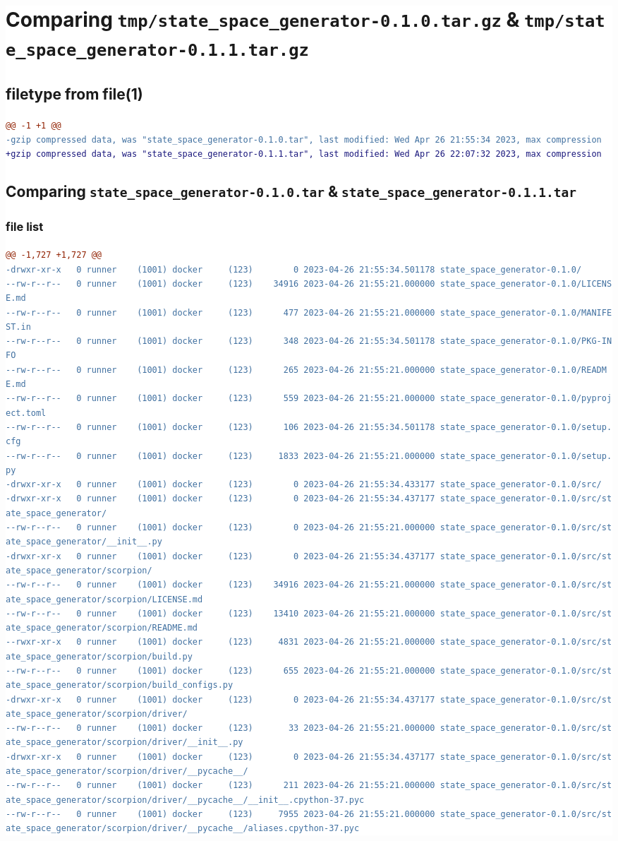# Comparing `tmp/state_space_generator-0.1.0.tar.gz` & `tmp/state_space_generator-0.1.1.tar.gz`

## filetype from file(1)

```diff
@@ -1 +1 @@
-gzip compressed data, was "state_space_generator-0.1.0.tar", last modified: Wed Apr 26 21:55:34 2023, max compression
+gzip compressed data, was "state_space_generator-0.1.1.tar", last modified: Wed Apr 26 22:07:32 2023, max compression
```

## Comparing `state_space_generator-0.1.0.tar` & `state_space_generator-0.1.1.tar`

### file list

```diff
@@ -1,727 +1,727 @@
-drwxr-xr-x   0 runner    (1001) docker     (123)        0 2023-04-26 21:55:34.501178 state_space_generator-0.1.0/
--rw-r--r--   0 runner    (1001) docker     (123)    34916 2023-04-26 21:55:21.000000 state_space_generator-0.1.0/LICENSE.md
--rw-r--r--   0 runner    (1001) docker     (123)      477 2023-04-26 21:55:21.000000 state_space_generator-0.1.0/MANIFEST.in
--rw-r--r--   0 runner    (1001) docker     (123)      348 2023-04-26 21:55:34.501178 state_space_generator-0.1.0/PKG-INFO
--rw-r--r--   0 runner    (1001) docker     (123)      265 2023-04-26 21:55:21.000000 state_space_generator-0.1.0/README.md
--rw-r--r--   0 runner    (1001) docker     (123)      559 2023-04-26 21:55:21.000000 state_space_generator-0.1.0/pyproject.toml
--rw-r--r--   0 runner    (1001) docker     (123)      106 2023-04-26 21:55:34.501178 state_space_generator-0.1.0/setup.cfg
--rw-r--r--   0 runner    (1001) docker     (123)     1833 2023-04-26 21:55:21.000000 state_space_generator-0.1.0/setup.py
-drwxr-xr-x   0 runner    (1001) docker     (123)        0 2023-04-26 21:55:34.433177 state_space_generator-0.1.0/src/
-drwxr-xr-x   0 runner    (1001) docker     (123)        0 2023-04-26 21:55:34.437177 state_space_generator-0.1.0/src/state_space_generator/
--rw-r--r--   0 runner    (1001) docker     (123)        0 2023-04-26 21:55:21.000000 state_space_generator-0.1.0/src/state_space_generator/__init__.py
-drwxr-xr-x   0 runner    (1001) docker     (123)        0 2023-04-26 21:55:34.437177 state_space_generator-0.1.0/src/state_space_generator/scorpion/
--rw-r--r--   0 runner    (1001) docker     (123)    34916 2023-04-26 21:55:21.000000 state_space_generator-0.1.0/src/state_space_generator/scorpion/LICENSE.md
--rw-r--r--   0 runner    (1001) docker     (123)    13410 2023-04-26 21:55:21.000000 state_space_generator-0.1.0/src/state_space_generator/scorpion/README.md
--rwxr-xr-x   0 runner    (1001) docker     (123)     4831 2023-04-26 21:55:21.000000 state_space_generator-0.1.0/src/state_space_generator/scorpion/build.py
--rw-r--r--   0 runner    (1001) docker     (123)      655 2023-04-26 21:55:21.000000 state_space_generator-0.1.0/src/state_space_generator/scorpion/build_configs.py
-drwxr-xr-x   0 runner    (1001) docker     (123)        0 2023-04-26 21:55:34.437177 state_space_generator-0.1.0/src/state_space_generator/scorpion/driver/
--rw-r--r--   0 runner    (1001) docker     (123)       33 2023-04-26 21:55:21.000000 state_space_generator-0.1.0/src/state_space_generator/scorpion/driver/__init__.py
-drwxr-xr-x   0 runner    (1001) docker     (123)        0 2023-04-26 21:55:34.437177 state_space_generator-0.1.0/src/state_space_generator/scorpion/driver/__pycache__/
--rw-r--r--   0 runner    (1001) docker     (123)      211 2023-04-26 21:55:21.000000 state_space_generator-0.1.0/src/state_space_generator/scorpion/driver/__pycache__/__init__.cpython-37.pyc
--rw-r--r--   0 runner    (1001) docker     (123)     7955 2023-04-26 21:55:21.000000 state_space_generator-0.1.0/src/state_space_generator/scorpion/driver/__pycache__/aliases.cpython-37.pyc
```